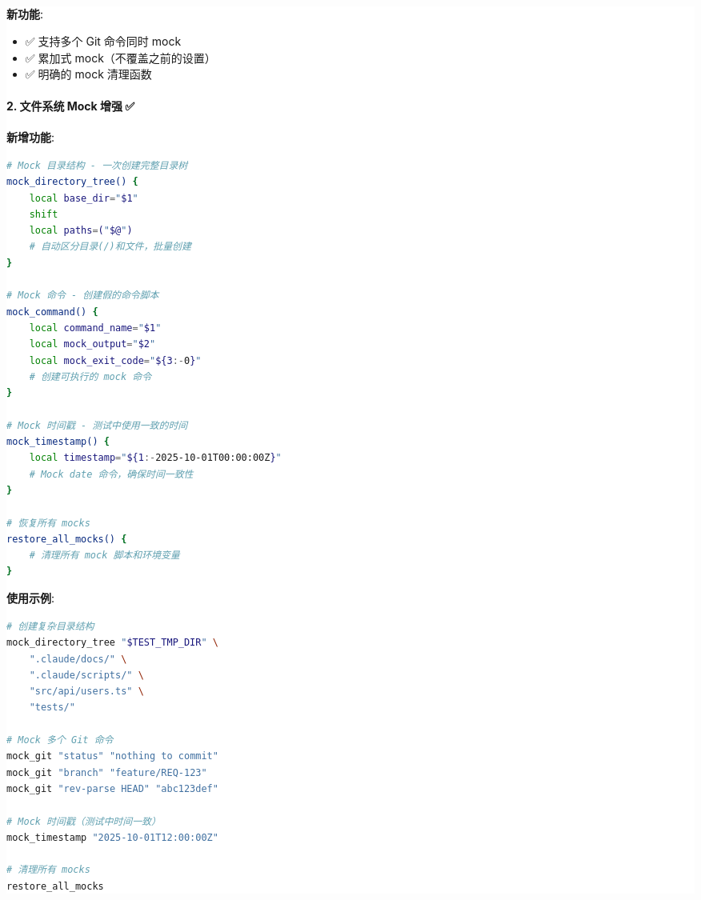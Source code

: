**新功能**:
- ✅ 支持多个 Git 命令同时 mock
- ✅ 累加式 mock（不覆盖之前的设置）
- ✅ 明确的 mock 清理函数

#### 2. 文件系统 Mock 增强 ✅

**新增功能**:

```bash
# Mock 目录结构 - 一次创建完整目录树
mock_directory_tree() {
    local base_dir="$1"
    shift
    local paths=("$@")
    # 自动区分目录(/)和文件，批量创建
}

# Mock 命令 - 创建假的命令脚本
mock_command() {
    local command_name="$1"
    local mock_output="$2"
    local mock_exit_code="${3:-0}"
    # 创建可执行的 mock 命令
}

# Mock 时间戳 - 测试中使用一致的时间
mock_timestamp() {
    local timestamp="${1:-2025-10-01T00:00:00Z}"
    # Mock date 命令，确保时间一致性
}

# 恢复所有 mocks
restore_all_mocks() {
    # 清理所有 mock 脚本和环境变量
}
```

**使用示例**:
```bash
# 创建复杂目录结构
mock_directory_tree "$TEST_TMP_DIR" \
    ".claude/docs/" \
    ".claude/scripts/" \
    "src/api/users.ts" \
    "tests/"

# Mock 多个 Git 命令
mock_git "status" "nothing to commit"
mock_git "branch" "feature/REQ-123"
mock_git "rev-parse HEAD" "abc123def"

# Mock 时间戳（测试中时间一致）
mock_timestamp "2025-10-01T12:00:00Z"

# 清理所有 mocks
restore_all_mocks
```
